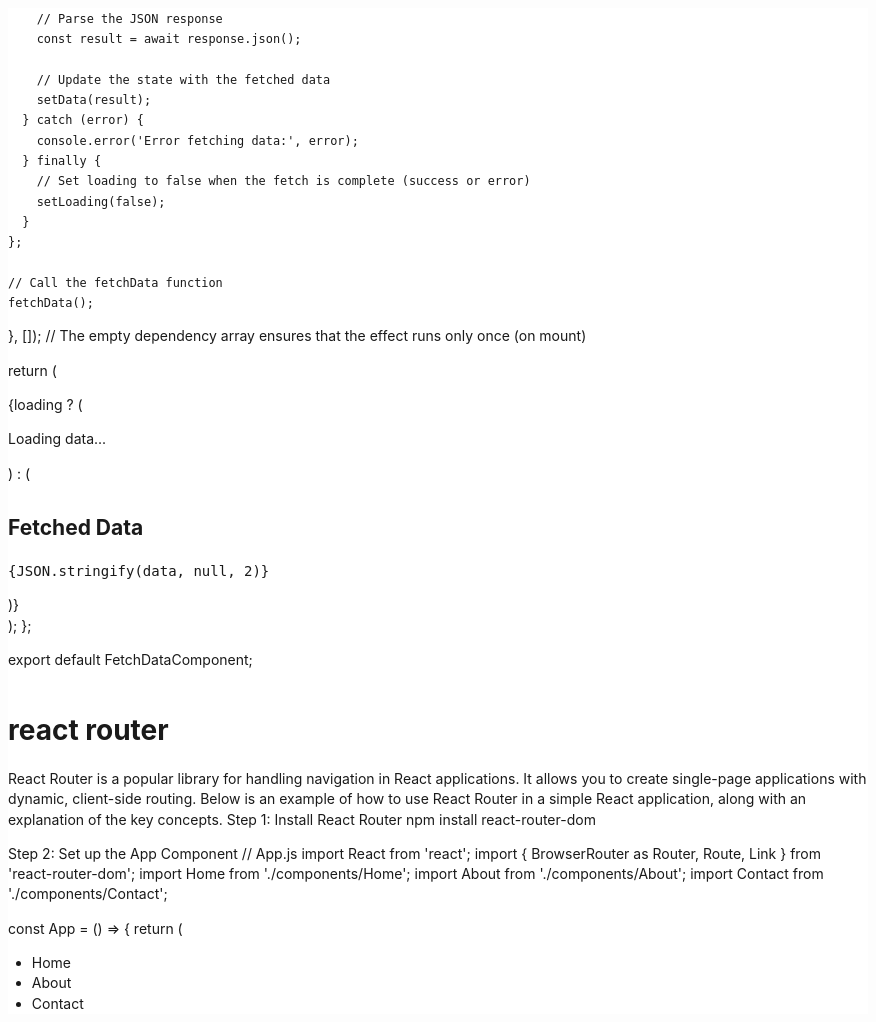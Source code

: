         // Parse the JSON response
        const result = await response.json();

        // Update the state with the fetched data
        setData(result);
      } catch (error) {
        console.error('Error fetching data:', error);
      } finally {
        // Set loading to false when the fetch is complete (success or error)
        setLoading(false);
      }
    };

    // Call the fetchData function
    fetchData();
  }, []); // The empty dependency array ensures that the effect runs only once (on mount)

  return (
    <div>
      {loading ? (
        <p>Loading data...</p>
      ) : (
        <div>
          <h2>Fetched Data</h2>
          <pre>{JSON.stringify(data, null, 2)}</pre>
        </div>
      )}
    </div>
  );
};

export default FetchDataComponent;



# react router
React Router is a popular library for handling navigation in React applications. It allows you to create single-page applications with dynamic, client-side routing. Below is an example of how to use React Router in a simple React application, along with an explanation of the key concepts.
Step 1: Install React Router
npm install react-router-dom

Step 2: Set up the App Component
// App.js
import React from 'react';
import { BrowserRouter as Router, Route, Link } from 'react-router-dom';
import Home from './components/Home';
import About from './components/About';
import Contact from './components/Contact';

const App = () => {
  return (
    <Router>
      <div>
        <nav>
          <ul>
            <li>
              <Link to="/">Home</Link>
            </li>
            <li>
              <Link to="/about">About</Link>
            </li>
            <li>
              <Link to="/contact">Contact</Link>
            </li>
          </ul>